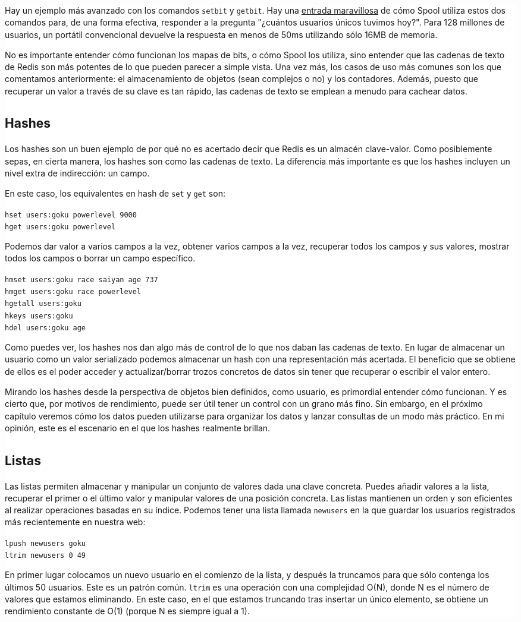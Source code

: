 Hay un ejemplo más avanzado con los comandos `setbit` y `getbit`. Hay una [entrada maravillosa](http://blog.getspool.com/2011/11/29/fast-easy-realtime-metrics-using-redis-bitmaps/) de cómo Spool utiliza estos dos comandos para, de una forma efectiva, responder a la pregunta "¿cuántos usuarios únicos tuvimos hoy?". Para 128 millones de usuarios, un portátil convencional devuelve la respuesta en menos de 50ms utilizando sólo 16MB de memoria.

No es importante entender cómo funcionan los mapas de bits, o cómo Spool los utiliza, sino entender que las cadenas de texto de Redis son más potentes de lo que pueden parecer a simple vista. Una vez más, los casos de uso más comunes son los que comentamos anteriormente: el almacenamiento de objetos (sean complejos o no) y los contadores. Además, puesto que recuperar un valor a través de su clave es tan rápido, las cadenas de texto se emplean a menudo para cachear datos.

## Hashes

Los hashes son un buen ejemplo de por qué no es acertado decir que Redis es un almacén clave-valor. Como posiblemente sepas, en cierta manera, los hashes son como las cadenas de texto. La diferencia más importante es que los hashes incluyen un nivel extra de indirección: un campo.

En este caso, los equivalentes en hash de `set` y `get` son:

	hset users:goku powerlevel 9000
	hget users:goku powerlevel

Podemos dar valor a varios campos a la vez, obtener varios campos a la vez, recuperar todos los campos y sus valores, mostrar todos los campos o borrar un campo específico.

	hmset users:goku race saiyan age 737
	hmget users:goku race powerlevel
	hgetall users:goku
	hkeys users:goku
	hdel users:goku age

Como puedes ver, los hashes nos dan algo más de control de lo que nos daban las cadenas de texto. En lugar de almacenar un usuario como un valor serializado podemos almacenar un hash con una representación más acertada. El beneficio que se obtiene de ellos es el poder acceder y actualizar/borrar trozos concretos de datos sin tener que recuperar o escribir el valor entero.

Mirando los hashes desde la perspectiva de objetos bien definidos, como usuario, es primordial entender cómo funcionan. Y es cierto que, por motivos de rendimiento, puede ser útil tener un control con un grano más fino. Sin embargo, en el próximo capítulo veremos cómo los datos pueden utilizarse para organizar los datos y lanzar consultas de un modo más práctico. En mi opinión, este es el escenario en el que los hashes realmente brillan.

## Listas

Las listas permiten almacenar y manipular un conjunto de valores dada una clave concreta. Puedes añadir valores a la lista, recuperar el primer o el último valor y manipular valores de una posición concreta. Las listas mantienen un orden y son eficientes al realizar operaciones basadas en su índice. Podemos tener una lista llamada `newusers` en la que guardar los usuarios registrados más recientemente en nuestra web:

	lpush newusers goku
	ltrim newusers 0 49

En primer lugar colocamos un nuevo usuario en el comienzo de la lista, y después la truncamos para que sólo contenga los últimos 50 usuarios. Este es un patrón común. `ltrim` es una operación con una complejidad O(N), donde N es el número de valores que estamos eliminando. En este caso, en el que estamos truncando tras insertar un único elemento, se obtiene un rendimiento constante de O(1) (porque N es siempre igual a 1).
